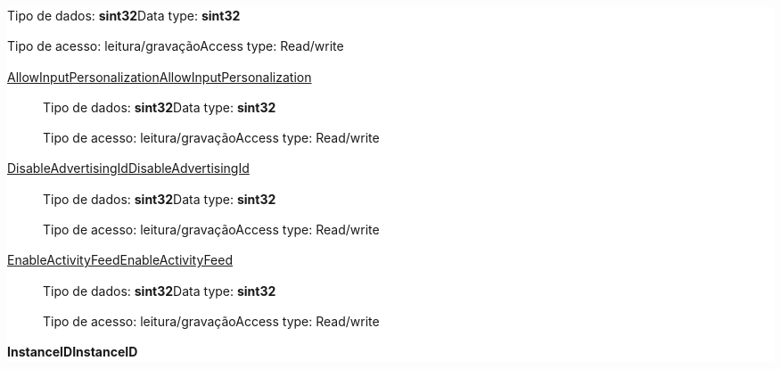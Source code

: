 <span data-ttu-id="9f8af-117">Tipo de dados: **sint32**</span><span class="sxs-lookup"><span data-stu-id="9f8af-117">Data type: **sint32**</span></span>
</dt> <dt>

<span data-ttu-id="9f8af-118">Tipo de acesso: leitura/gravação</span><span class="sxs-lookup"><span data-stu-id="9f8af-118">Access type: Read/write</span></span>
</dt> </dl>

</dd> <dt>

[<span data-ttu-id="9f8af-119">AllowInputPersonalization</span><span class="sxs-lookup"><span data-stu-id="9f8af-119">AllowInputPersonalization</span></span>](/windows/client-management/mdm/policy-csp-privacy#privacy-allowinputpersonalization)
</dt> <dd> <dl> <dt>

<span data-ttu-id="9f8af-120">Tipo de dados: **sint32**</span><span class="sxs-lookup"><span data-stu-id="9f8af-120">Data type: **sint32**</span></span>
</dt> <dt>

<span data-ttu-id="9f8af-121">Tipo de acesso: leitura/gravação</span><span class="sxs-lookup"><span data-stu-id="9f8af-121">Access type: Read/write</span></span>
</dt> </dl>

</dd> <dt>

[<span data-ttu-id="9f8af-122">DisableAdvertisingId</span><span class="sxs-lookup"><span data-stu-id="9f8af-122">DisableAdvertisingId</span></span>](/windows/client-management/mdm/policy-csp-privacy#privacy-disableadvertisingid)
</dt> <dd> <dl> <dt>

<span data-ttu-id="9f8af-123">Tipo de dados: **sint32**</span><span class="sxs-lookup"><span data-stu-id="9f8af-123">Data type: **sint32**</span></span>
</dt> <dt>

<span data-ttu-id="9f8af-124">Tipo de acesso: leitura/gravação</span><span class="sxs-lookup"><span data-stu-id="9f8af-124">Access type: Read/write</span></span>
</dt> </dl>

</dd> <dt>

[<span data-ttu-id="9f8af-125">EnableActivityFeed</span><span class="sxs-lookup"><span data-stu-id="9f8af-125">EnableActivityFeed</span></span>](/windows/client-management/mdm/policy-csp-privacy#privacy-enableactivityfeed)
</dt> <dd> <dl> <dt>

<span data-ttu-id="9f8af-126">Tipo de dados: **sint32**</span><span class="sxs-lookup"><span data-stu-id="9f8af-126">Data type: **sint32**</span></span>
</dt> <dt>

<span data-ttu-id="9f8af-127">Tipo de acesso: leitura/gravação</span><span class="sxs-lookup"><span data-stu-id="9f8af-127">Access type: Read/write</span></span>
</dt> </dl>

</dd> <dt>

<span data-ttu-id="9f8af-128">**InstanceID**</span><span class="sxs-lookup"><span data-stu-id="9f8af-128">**InstanceID**</span></span>
</dt> <dd> <dl> <dt>
